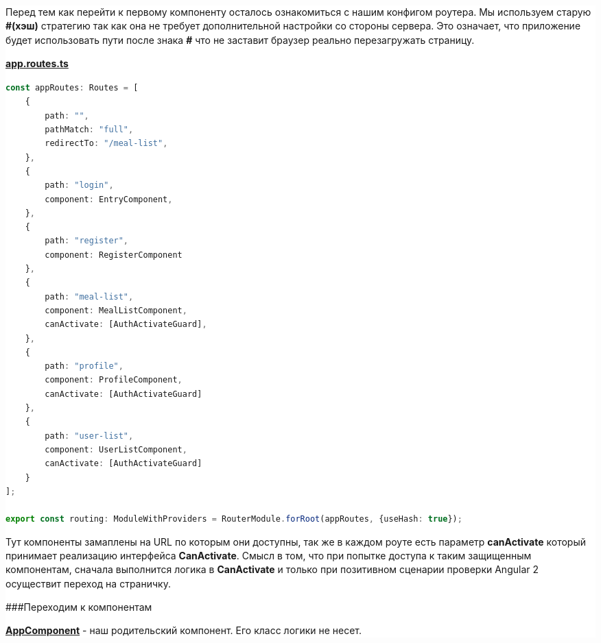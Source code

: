 Перед тем как перейти к первому компоненту осталось ознакомиться с нашим конфигом роутера. Мы используем старую **#(хэш)** стратегию так как она не требует дополнительной настройки со стороны сервера.
Это означает, что приложение будет использовать пути после знака **#** что не заставит браузер реально перезагружать страницу.

[**app.routes.ts**](https://github.com/12ozCode/topjava08-to-angular2/blob/angular2/src/main/webapp/dev/app.routes.ts)
```typescript
const appRoutes: Routes = [
    {
        path: "",
        pathMatch: "full",
        redirectTo: "/meal-list",
    },
    {
        path: "login",
        component: EntryComponent,
    },
    {
        path: "register",
        component: RegisterComponent
    },
    {
        path: "meal-list",
        component: MealListComponent,
        canActivate: [AuthActivateGuard],
    },
    {
        path: "profile",
        component: ProfileComponent,
        canActivate: [AuthActivateGuard]
    },
    {
        path: "user-list",
        component: UserListComponent,
        canActivate: [AuthActivateGuard]
    }
];

export const routing: ModuleWithProviders = RouterModule.forRoot(appRoutes, {useHash: true});
```
Тут компоненты замаплены на URL по которым они доступны, так же в каждом роуте есть параметр **canActivate** который принимает реализацию интерфейса
**CanActivate**. Смысл в том, что при попытке доступа к таким защищенным компонентам, сначала выполнится логика в **CanActivate**
и только при позитивном сценарии проверки Angular 2 осуществит переход на страничку.

###Переходим к компонентам

[**AppComponent**](https://github.com/12ozCode/topjava08-to-angular2/blob/angular2/src/main/webapp/dev/app.component.ts) - наш родительский компонент. Его класс логики не несет.
